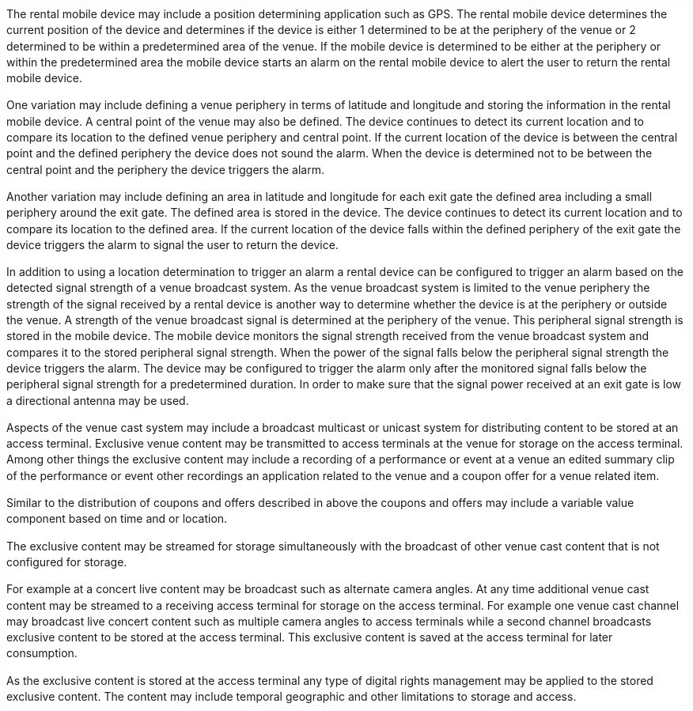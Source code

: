The rental mobile device may include a position determining application such as GPS. The rental mobile device determines the current position of the device and determines if the device is either 1 determined to be at the periphery of the venue or 2 determined to be within a predetermined area of the venue. If the mobile device is determined to be either at the periphery or within the predetermined area the mobile device starts an alarm on the rental mobile device to alert the user to return the rental mobile device.

One variation may include defining a venue periphery in terms of latitude and longitude and storing the information in the rental mobile device. A central point of the venue may also be defined. The device continues to detect its current location and to compare its location to the defined venue periphery and central point. If the current location of the device is between the central point and the defined periphery the device does not sound the alarm. When the device is determined not to be between the central point and the periphery the device triggers the alarm.

Another variation may include defining an area in latitude and longitude for each exit gate the defined area including a small periphery around the exit gate. The defined area is stored in the device. The device continues to detect its current location and to compare its location to the defined area. If the current location of the device falls within the defined periphery of the exit gate the device triggers the alarm to signal the user to return the device.

In addition to using a location determination to trigger an alarm a rental device can be configured to trigger an alarm based on the detected signal strength of a venue broadcast system. As the venue broadcast system is limited to the venue periphery the strength of the signal received by a rental device is another way to determine whether the device is at the periphery or outside the venue. A strength of the venue broadcast signal is determined at the periphery of the venue. This peripheral signal strength is stored in the mobile device. The mobile device monitors the signal strength received from the venue broadcast system and compares it to the stored peripheral signal strength. When the power of the signal falls below the peripheral signal strength the device triggers the alarm. The device may be configured to trigger the alarm only after the monitored signal falls below the peripheral signal strength for a predetermined duration. In order to make sure that the signal power received at an exit gate is low a directional antenna may be used.

Aspects of the venue cast system may include a broadcast multicast or unicast system for distributing content to be stored at an access terminal. Exclusive venue content may be transmitted to access terminals at the venue for storage on the access terminal. Among other things the exclusive content may include a recording of a performance or event at a venue an edited summary clip of the performance or event other recordings an application related to the venue and a coupon offer for a venue related item.

Similar to the distribution of coupons and offers described in above the coupons and offers may include a variable value component based on time and or location.

The exclusive content may be streamed for storage simultaneously with the broadcast of other venue cast content that is not configured for storage.

For example at a concert live content may be broadcast such as alternate camera angles. At any time additional venue cast content may be streamed to a receiving access terminal for storage on the access terminal. For example one venue cast channel may broadcast live concert content such as multiple camera angles to access terminals while a second channel broadcasts exclusive content to be stored at the access terminal. This exclusive content is saved at the access terminal for later consumption.

As the exclusive content is stored at the access terminal any type of digital rights management may be applied to the stored exclusive content. The content may include temporal geographic and other limitations to storage and access.
